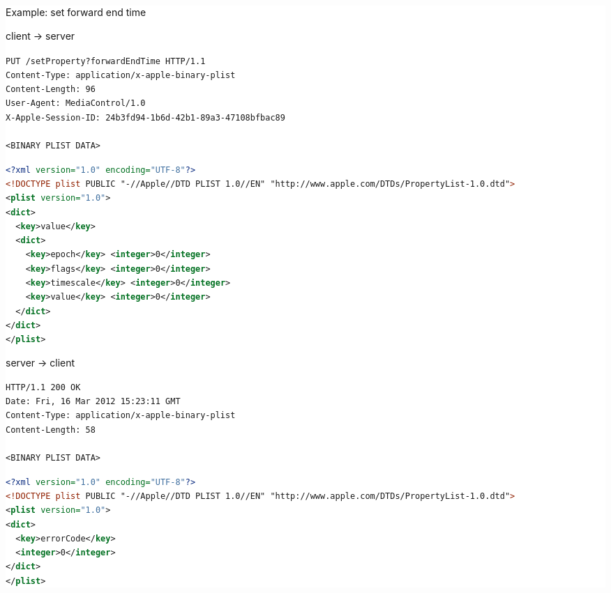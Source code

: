 <span class="ex">Example:</span> set forward end time

<div class="client_server">
<p>client &rarr; server</p>

```http
PUT /setProperty?forwardEndTime HTTP/1.1
Content-Type: application/x-apple-binary-plist
Content-Length: 96
User-Agent: MediaControl/1.0
X-Apple-Session-ID: 24b3fd94-1b6d-42b1-89a3-47108bfbac89

<BINARY PLIST DATA>
```
```xml
<?xml version="1.0" encoding="UTF-8"?>
<!DOCTYPE plist PUBLIC "-//Apple//DTD PLIST 1.0//EN" "http://www.apple.com/DTDs/PropertyList-1.0.dtd">
<plist version="1.0">
<dict>
  <key>value</key>
  <dict>
    <key>epoch</key> <integer>0</integer>
    <key>flags</key> <integer>0</integer>
    <key>timescale</key> <integer>0</integer>
    <key>value</key> <integer>0</integer>
  </dict>
</dict>
</plist>
```
</div>
<div class="server_client">
<p>server &rarr; client</p>

```http
HTTP/1.1 200 OK
Date: Fri, 16 Mar 2012 15:23:11 GMT
Content-Type: application/x-apple-binary-plist
Content-Length: 58

<BINARY PLIST DATA>
```
```xml
<?xml version="1.0" encoding="UTF-8"?>
<!DOCTYPE plist PUBLIC "-//Apple//DTD PLIST 1.0//EN" "http://www.apple.com/DTDs/PropertyList-1.0.dtd">
<plist version="1.0">
<dict>
  <key>errorCode</key>
  <integer>0</integer>
</dict>
</plist>
```
</div>
